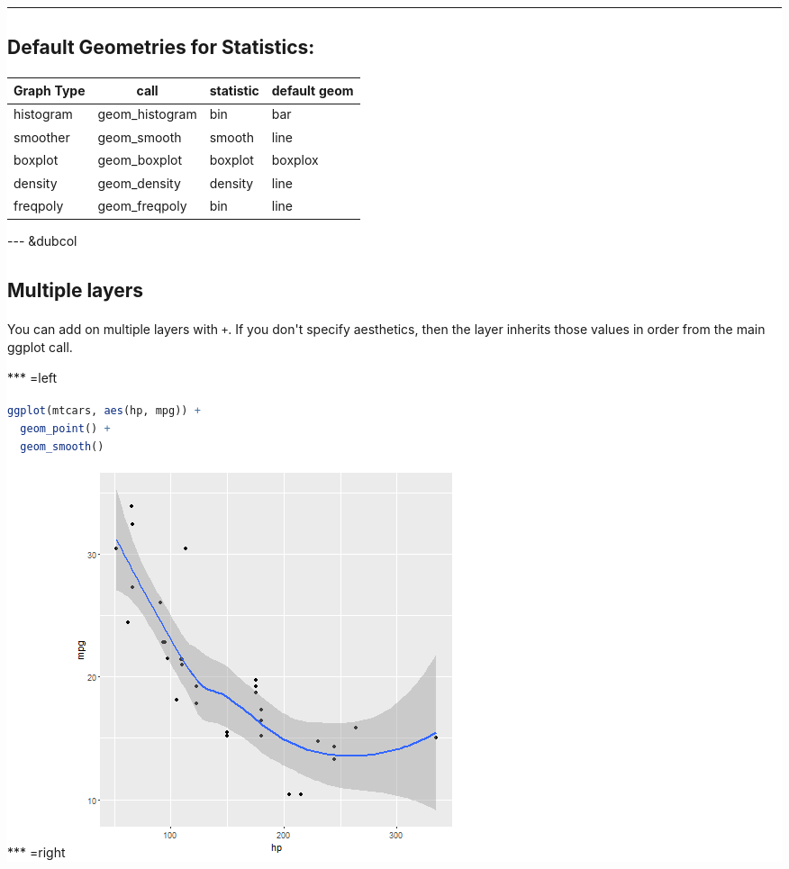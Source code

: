 
---

## Default Geometries for Statistics:

Graph Type   | call               | statistic | default geom
------------ | ------------------ | --------- | --------------
histogram    | geom_histogram     | bin       | bar
smoother     | geom_smooth        | smooth    | line
boxplot      | geom_boxplot       | boxplot   | boxplox
density      | geom_density       | density   | line
freqpoly     | geom_freqpoly      | bin       | line

--- &dubcol

## Multiple layers

You can add on multiple layers with `+`.  If you don't specify aesthetics, then the layer inherits those values in order from the main ggplot call.

*** =left

```r
ggplot(mtcars, aes(hp, mpg)) +
  geom_point() +
  geom_smooth()
```

*** =right
![plot of chunk unnamed-chunk-11](assets/fig/unnamed-chunk-11-1.png)
